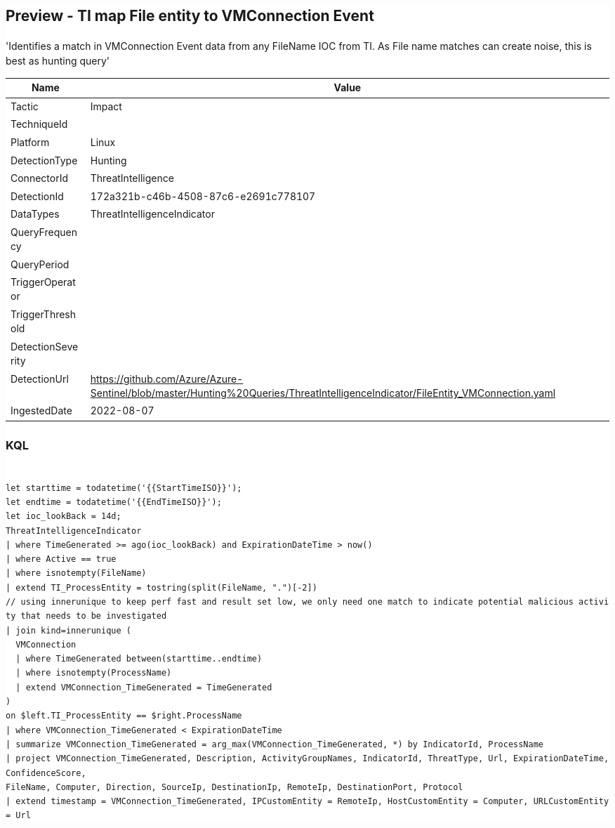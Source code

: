 ## Preview - TI map File entity to VMConnection Event

'Identifies a match in VMConnection Event data from any FileName IOC from TI.
As File name matches can create noise, this is best as hunting query'

|Name | Value |
| --- | --- |
|Tactic | Impact|
|TechniqueId | |
|Platform | Linux|
|DetectionType | Hunting |
|ConnectorId | ThreatIntelligence |
|DetectionId | 172a321b-c46b-4508-87c6-e2691c778107 |
|DataTypes | ThreatIntelligenceIndicator |
|QueryFrequency |  |
|QueryPeriod |  |
|TriggerOperator |  |
|TriggerThreshold |  |
|DetectionSeverity |  |
|DetectionUrl | https://github.com/Azure/Azure-Sentinel/blob/master/Hunting%20Queries/ThreatIntelligenceIndicator/FileEntity_VMConnection.yaml |
|IngestedDate | 2022-08-07 |

### KQL
```kql

let starttime = todatetime('{{StartTimeISO}}');
let endtime = todatetime('{{EndTimeISO}}');
let ioc_lookBack = 14d;
ThreatIntelligenceIndicator
| where TimeGenerated >= ago(ioc_lookBack) and ExpirationDateTime > now()
| where Active == true
| where isnotempty(FileName)
| extend TI_ProcessEntity = tostring(split(FileName, ".")[-2])
// using innerunique to keep perf fast and result set low, we only need one match to indicate potential malicious activity that needs to be investigated
| join kind=innerunique (
  VMConnection 
  | where TimeGenerated between(starttime..endtime)
  | where isnotempty(ProcessName)
  | extend VMConnection_TimeGenerated = TimeGenerated
)
on $left.TI_ProcessEntity == $right.ProcessName
| where VMConnection_TimeGenerated < ExpirationDateTime
| summarize VMConnection_TimeGenerated = arg_max(VMConnection_TimeGenerated, *) by IndicatorId, ProcessName
| project VMConnection_TimeGenerated, Description, ActivityGroupNames, IndicatorId, ThreatType, Url, ExpirationDateTime, ConfidenceScore,
FileName, Computer, Direction, SourceIp, DestinationIp, RemoteIp, DestinationPort, Protocol
| extend timestamp = VMConnection_TimeGenerated, IPCustomEntity = RemoteIp, HostCustomEntity = Computer, URLCustomEntity = Url

```
